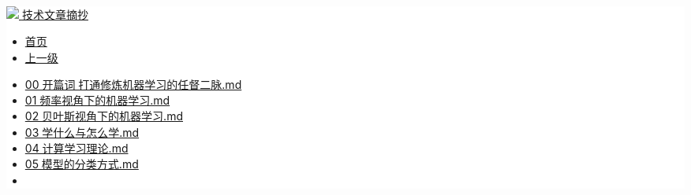 <!DOCTYPE html>

<html xmlns="http://www.w3.org/1999/xhtml">
<head>
<head>
<meta content="text/html; charset=utf-8" http-equiv="Content-Type"/>
<meta content="width=device-width, initial-scale=1, maximum-scale=1.0, user-scalable=no" name="viewport"/>
<meta content="zh-cn" http-equiv="content-language"/>
<meta content="14 非线性降维：流形学习" name="description"/>
<link href="/static/favicon.png" rel="icon"/>
<title>14 非线性降维：流形学习 </title>
<link href="/static/index.css" rel="stylesheet"/>
<link href="/static/highlight.min.css" rel="stylesheet"/>
<script src="/static/highlight.min.js"></script>
<meta content="Hexo 4.2.0" name="generator"/>

</head>
<body>
<div class="book-container">
<div class="book-sidebar">
<div class="book-brand">
<a href="/">
<img src="/static/favicon.png"/>
<span>技术文章摘抄</span>
</a>
</div>
<div class="book-menu uncollapsible">
<ul class="uncollapsible">
<li><a class="current-tab" href="/">首页</a></li>
<li><a href="../">上一级</a></li>
</ul>
<ul class="uncollapsible">
<li>
<a class="menu-item" href="/%e4%b8%93%e6%a0%8f/%e6%9c%ba%e5%99%a8%e5%ad%a6%e4%b9%a040%e8%ae%b2/00%20%e5%bc%80%e7%af%87%e8%af%8d%20%e6%89%93%e9%80%9a%e4%bf%ae%e7%82%bc%e6%9c%ba%e5%99%a8%e5%ad%a6%e4%b9%a0%e7%9a%84%e4%bb%bb%e7%9d%a3%e4%ba%8c%e8%84%89.md" id="00 开篇词 打通修炼机器学习的任督二脉.md">00 开篇词 打通修炼机器学习的任督二脉.md</a>
</li>
<li>
<a class="menu-item" href="/%e4%b8%93%e6%a0%8f/%e6%9c%ba%e5%99%a8%e5%ad%a6%e4%b9%a040%e8%ae%b2/01%20%e9%a2%91%e7%8e%87%e8%a7%86%e8%a7%92%e4%b8%8b%e7%9a%84%e6%9c%ba%e5%99%a8%e5%ad%a6%e4%b9%a0.md" id="01 频率视角下的机器学习.md">01 频率视角下的机器学习.md</a>
</li>
<li>
<a class="menu-item" href="/%e4%b8%93%e6%a0%8f/%e6%9c%ba%e5%99%a8%e5%ad%a6%e4%b9%a040%e8%ae%b2/02%20%e8%b4%9d%e5%8f%b6%e6%96%af%e8%a7%86%e8%a7%92%e4%b8%8b%e7%9a%84%e6%9c%ba%e5%99%a8%e5%ad%a6%e4%b9%a0.md" id="02 贝叶斯视角下的机器学习.md">02 贝叶斯视角下的机器学习.md</a>
</li>
<li>
<a class="menu-item" href="/%e4%b8%93%e6%a0%8f/%e6%9c%ba%e5%99%a8%e5%ad%a6%e4%b9%a040%e8%ae%b2/03%20%e5%ad%a6%e4%bb%80%e4%b9%88%e4%b8%8e%e6%80%8e%e4%b9%88%e5%ad%a6.md" id="03 学什么与怎么学.md">03 学什么与怎么学.md</a>
</li>
<li>
<a class="menu-item" href="/%e4%b8%93%e6%a0%8f/%e6%9c%ba%e5%99%a8%e5%ad%a6%e4%b9%a040%e8%ae%b2/04%20%e8%ae%a1%e7%ae%97%e5%ad%a6%e4%b9%a0%e7%90%86%e8%ae%ba.md" id="04 计算学习理论.md">04 计算学习理论.md</a>
</li>
<li>
<a class="menu-item" href="/%e4%b8%93%e6%a0%8f/%e6%9c%ba%e5%99%a8%e5%ad%a6%e4%b9%a040%e8%ae%b2/05%20%e6%a8%a1%e5%9e%8b%e7%9a%84%e5%88%86%e7%b1%bb%e6%96%b9%e5%bc%8f.md" id="05 模型的分类方式.md">05 模型的分类方式.md</a>
</li>
<li>